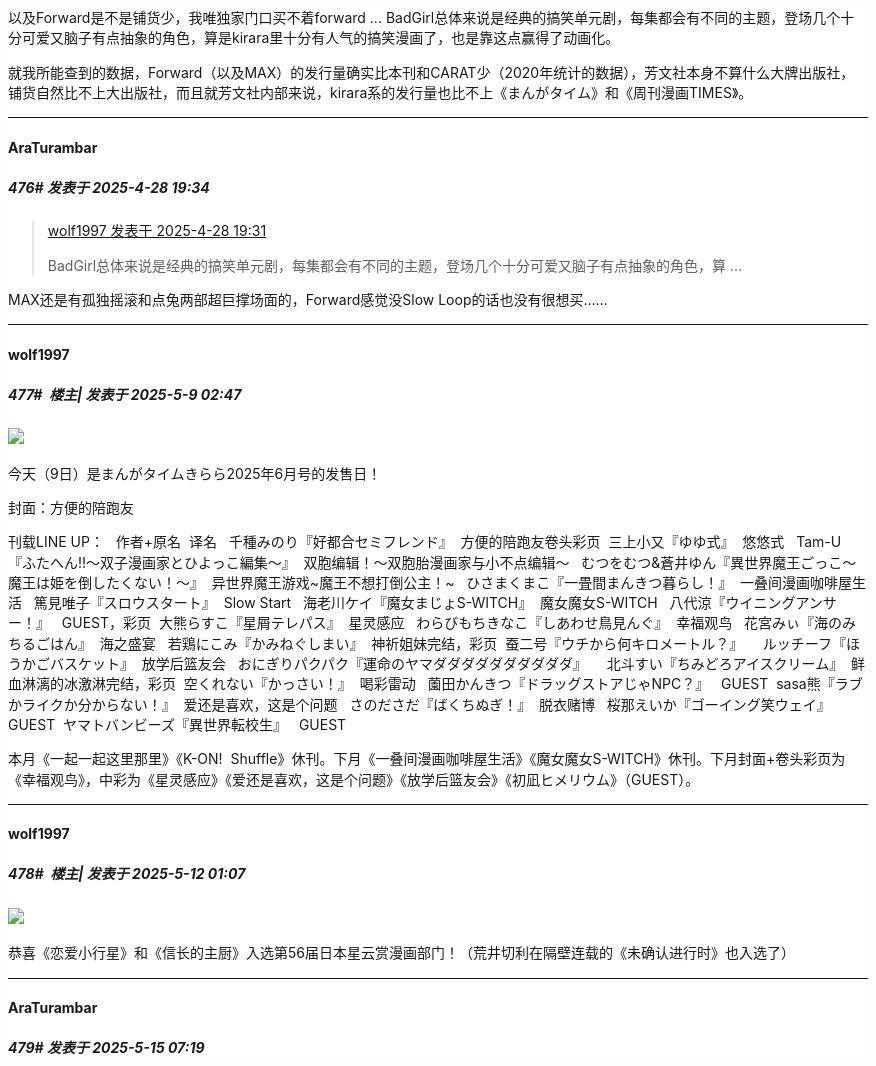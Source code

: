 以及Forward是不是铺货少，我唯独家门口买不着forward ...</blockquote>
BadGirl总体来说是经典的搞笑单元剧，每集都会有不同的主题，登场几个十分可爱又脑子有点抽象的角色，算是kirara里十分有人气的搞笑漫画了，也是靠这点赢得了动画化。

就我所能查到的数据，Forward（以及MAX）的发行量确实比本刊和CARAT少（2020年统计的数据），芳文社本身不算什么大牌出版社，铺货自然比不上大出版社，而且就芳文社内部来说，kirara系的发行量也比不上《まんがタイム》和《周刊漫画TIMES》。


*****

####  AraTurambar  
##### 476#       发表于 2025-4-28 19:34

<blockquote><a href="httphttps://stage1st.com/2b/forum.php?mod=redirect&amp;goto=findpost&amp;pid=67764123&amp;ptid=2052383" target="_blank">wolf1997 发表于 2025-4-28 19:31</a>

BadGirl总体来说是经典的搞笑单元剧，每集都会有不同的主题，登场几个十分可爱又脑子有点抽象的角色，算 ...</blockquote>
MAX还是有孤独摇滚和点兔两部超巨撑场面的，Forward感觉没Slow Loop的话也没有很想买……

*****

####  wolf1997  
##### 477#         楼主| 发表于 2025-5-9 02:47

<img src="https://s3.bmp.ovh/imgs/2025/05/09/0f93ca47ed9f3d77.png" referrerpolicy="no-referrer">

今天（9日）是まんがタイムきらら2025年6月号的发售日！

封面：方便的陪跑友

刊载LINE UP：
  作者+原名  译名   千種みのり『好都合セミフレンド』  方便的陪跑友卷头彩页  三上小又『ゆゆ式』  悠悠式   Tam-U『ふたへん!!〜双子漫画家とひよっこ編集〜』  双胞编辑！〜双胞胎漫画家与小不点编辑〜   むつをむつ&amp;蒼井ゆん『異世界魔王ごっこ～魔王は姫を倒したくない！～』  异世界魔王游戏~魔王不想打倒公主！~   ひさまくまこ『一畳間まんきつ暮らし！』  一叠间漫画咖啡屋生活   篤見唯子『スロウスタート』  Slow Start   海老川ケイ『魔女まじょS-WITCH』  魔女魔女S-WITCH   八代涼『ウイニングアンサー！』   GUEST，彩页  大熊らすこ『星屑テレパス』  星灵感应   わらびもちきなこ『しあわせ鳥見んぐ』  幸福观鸟   花宮みぃ『海のみちるごはん』  海之盛宴   若鶏にこみ『かみねぐしまい』  神祈姐妹完结，彩页  蚕二号『ウチから何キロメートル？』      ルッチーフ『ほうかごバスケット』  放学后篮友会   おにぎりパクパク『運命のヤマダダダダダダダダダダ』      北斗すい『ちみどろアイスクリーム』  鲜血淋漓的冰激淋完结，彩页  空くれない『かっさい！』  喝彩雷动   薗田かんきつ『ドラッグストアじゃNPC？』   GUEST  sasa熊『ラブかライクか分からない！』  爱还是喜欢，这是个问题   さのださだ『ばくちぬぎ！』  脱衣赌博   桜那えいか『ゴーイング笑ウェイ』   GUEST  ヤマトバンビーズ『異世界転校生』   GUEST

本月《一起一起这里那里》《K-ON!  Shuffle》休刊。下月《一叠间漫画咖啡屋生活》《魔女魔女S-WITCH》休刊。下月封面+卷头彩页为《幸福观鸟》，中彩为《星灵感应》《爱还是喜欢，这是个问题》《放学后篮友会》《初凪ヒメリウム》（GUEST）。


*****

####  wolf1997  
##### 478#         楼主| 发表于 2025-5-12 01:07

<img src="https://s3.bmp.ovh/imgs/2025/05/12/1e703a0f78b1783f.png" referrerpolicy="no-referrer">

恭喜《恋爱小行星》和《信长的主厨》入选第56届日本星云赏漫画部门！（荒井切利在隔壁连载的《未确认进行时》也入选了）

*****

####  AraTurambar  
##### 479#       发表于 2025-5-15 07:19
